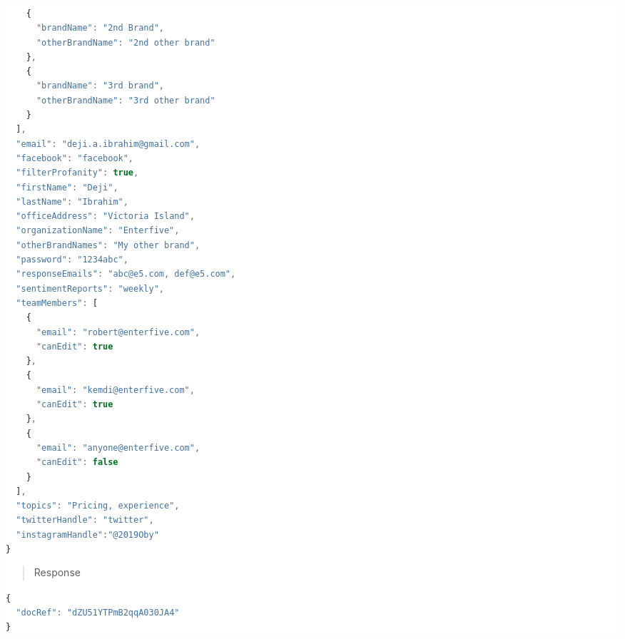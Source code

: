 ``` javascript
    {
      "brandName": "2nd Brand",
      "otherBrandName": "2nd other brand"
    },
    {
      "brandName": "3rd brand",
      "otherBrandName": "3rd other brand"
    }
  ],
  "email": "deji.a.ibrahim@gmail.com",
  "facebook": "facebook",
  "filterProfanity": true,
  "firstName": "Deji",
  "lastName": "Ibrahim",
  "officeAddress": "Victoria Island",
  "organizationName": "Enterfive",
  "otherBrandNames": "My other brand",
  "password": "1234abc",
  "responseEmails": "abc@e5.com, def@e5.com",
  "sentimentReports": "weekly",
  "teamMembers": [
    {
      "email": "robert@enterfive.com",
      "canEdit": true
    },
    {
      "email": "kemdi@enterfive.com",
      "canEdit": true
    },
    {
      "email": "anyone@enterfive.com",
      "canEdit": false
    }
  ],
  "topics": "Pricing, experience",
  "twitterHandle": "twitter",
  "instagramHandle":"@2019Oby"
}
```

> Response

``` javascript
{
  "docRef": "dZU51YTPmB2qqA030JA4"
}
```